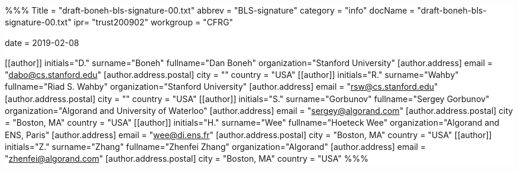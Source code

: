 %%%
Title = "draft-boneh-bls-signature-00.txt"
abbrev = "BLS-signature"
category = "info"
docName = "draft-boneh-bls-signature-00.txt"
ipr= "trust200902"
workgroup = "CFRG"

date = 2019-02-08


[[author]]
initials="D."
surname="Boneh"
fullname="Dan Boneh"
organization="Stanford University"
 [author.address]
 email = "dabo@cs.stanford.edu"
  [author.address.postal]
  city = ""
  country = "USA"
[[author]]
initials="R."
surname="Wahby"
fullname="Riad S. Wahby"
organization="Stanford University"
 [author.address]
 email = "rsw@cs.stanford.edu"
  [author.address.postal]
  city = ""
  country = "USA"
[[author]]
initials="S."
surname="Gorbunov"
fullname="Sergey Gorbunov"
organization="Algorand and University of Waterloo"
 [author.address]
 email = "sergey@algorand.com"
  [author.address.postal]
  city = "Boston, MA"
  country = "USA"
[[author]]
initials="H."
surname="Wee"
fullname="Hoeteck Wee"
organization="Algorand and ENS, Paris"
 [author.address]
 email = "wee@di.ens.fr"
  [author.address.postal]
  city = "Boston, MA"
  country = "USA"
[[author]]
initials="Z."
surname="Zhang"
fullname="Zhenfei Zhang"
organization="Algorand"
 [author.address]
 email = "zhenfei@algorand.com"
  [author.address.postal]
  city = "Boston, MA"
  country = "USA"
%%%
